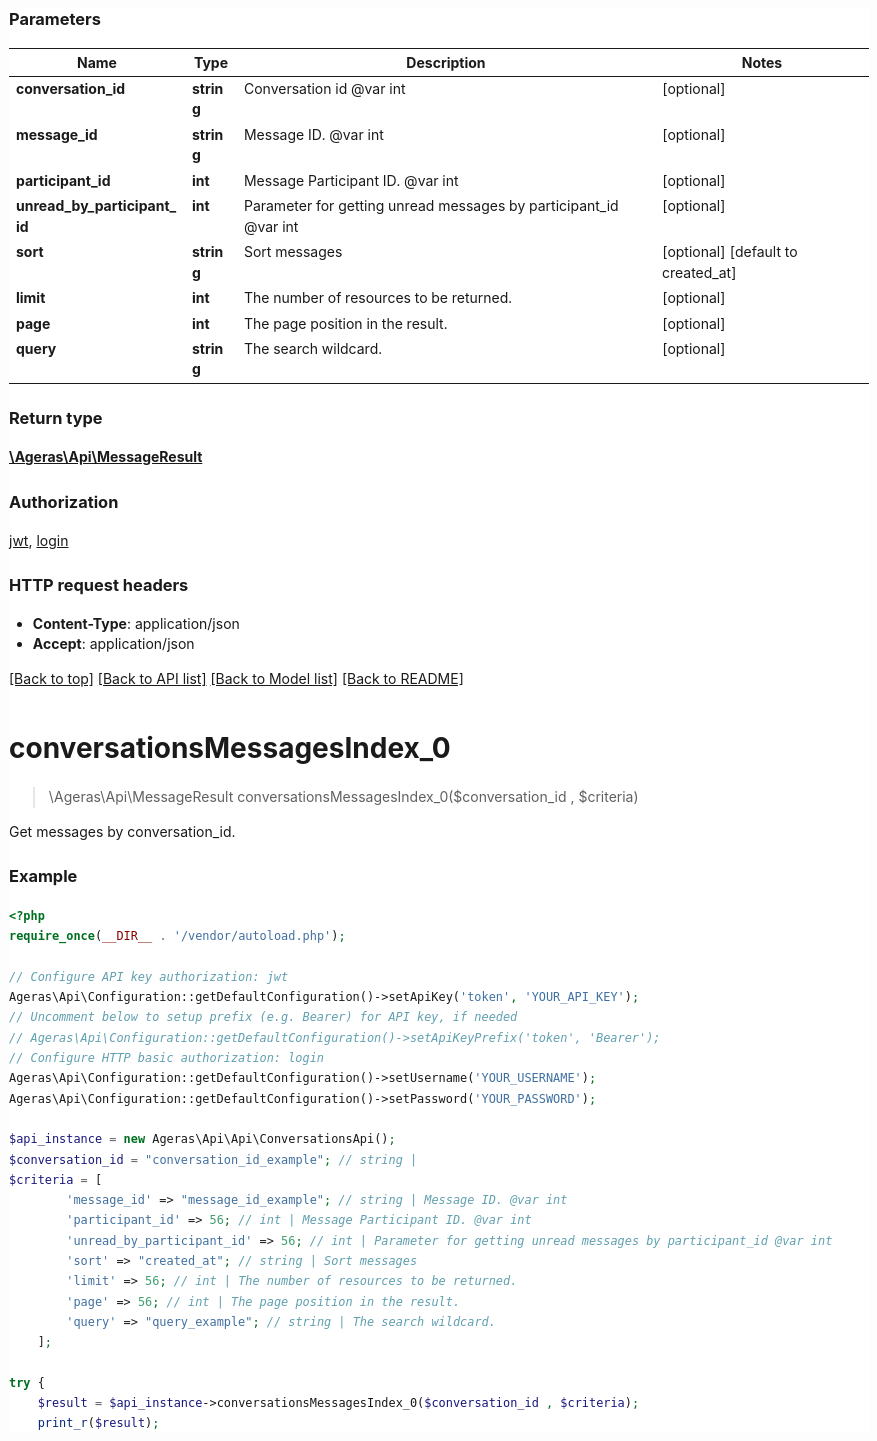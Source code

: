 ### Parameters

Name | Type | Description  | Notes
------------- | ------------- | ------------- | -------------
 **conversation_id** | **string**| Conversation id @var int | [optional]
 **message_id** | **string**| Message ID. @var int | [optional]
 **participant_id** | **int**| Message Participant ID. @var int | [optional]
 **unread_by_participant_id** | **int**| Parameter for getting unread messages by participant_id @var int | [optional]
 **sort** | **string**| Sort messages | [optional] [default to created_at]
 **limit** | **int**| The number of resources to be returned. | [optional]
 **page** | **int**| The page position in the result. | [optional]
 **query** | **string**| The search wildcard. | [optional]

### Return type

[**\Ageras\Api\MessageResult**](../Model/MessageResult.md)

### Authorization

[jwt](../../README.md#jwt), [login](../../README.md#login)

### HTTP request headers

 - **Content-Type**: application/json
 - **Accept**: application/json

[[Back to top]](#) [[Back to API list]](../../README.md#documentation-for-api-endpoints) [[Back to Model list]](../../README.md#documentation-for-models) [[Back to README]](../../README.md)

# **conversationsMessagesIndex_0**
> \Ageras\Api\MessageResult conversationsMessagesIndex_0($conversation_id , $criteria)

Get messages by conversation_id.

### Example
```php
<?php
require_once(__DIR__ . '/vendor/autoload.php');

// Configure API key authorization: jwt
Ageras\Api\Configuration::getDefaultConfiguration()->setApiKey('token', 'YOUR_API_KEY');
// Uncomment below to setup prefix (e.g. Bearer) for API key, if needed
// Ageras\Api\Configuration::getDefaultConfiguration()->setApiKeyPrefix('token', 'Bearer');
// Configure HTTP basic authorization: login
Ageras\Api\Configuration::getDefaultConfiguration()->setUsername('YOUR_USERNAME');
Ageras\Api\Configuration::getDefaultConfiguration()->setPassword('YOUR_PASSWORD');

$api_instance = new Ageras\Api\Api\ConversationsApi();
$conversation_id = "conversation_id_example"; // string | 
$criteria = [
        'message_id' => "message_id_example"; // string | Message ID. @var int
        'participant_id' => 56; // int | Message Participant ID. @var int
        'unread_by_participant_id' => 56; // int | Parameter for getting unread messages by participant_id @var int
        'sort' => "created_at"; // string | Sort messages
        'limit' => 56; // int | The number of resources to be returned.
        'page' => 56; // int | The page position in the result.
        'query' => "query_example"; // string | The search wildcard.
    ];

try {
    $result = $api_instance->conversationsMessagesIndex_0($conversation_id , $criteria);
    print_r($result);
```